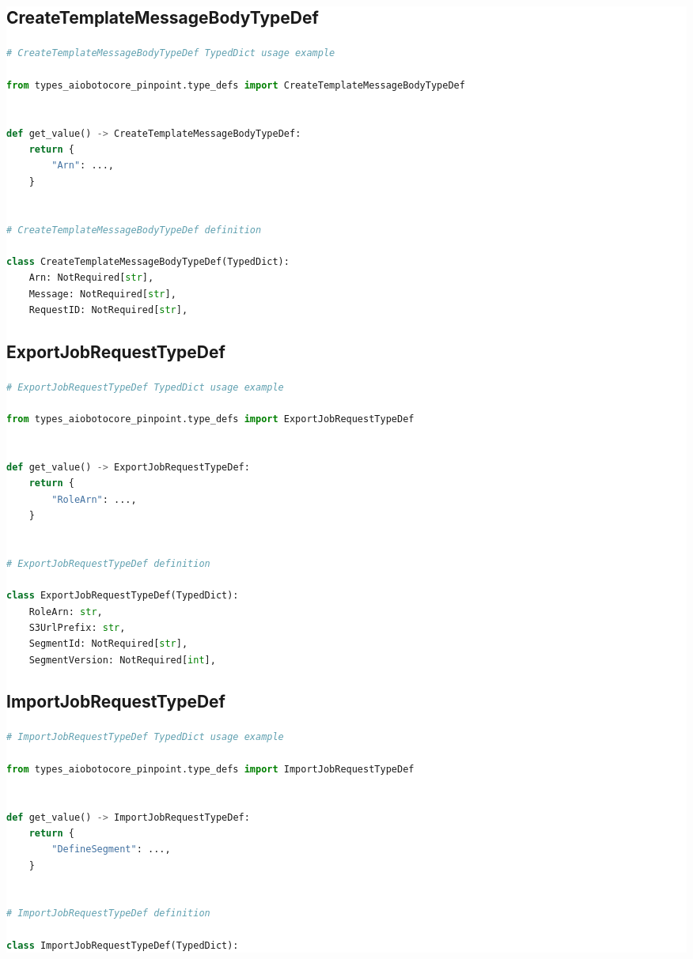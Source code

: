 
## CreateTemplateMessageBodyTypeDef

```python
# CreateTemplateMessageBodyTypeDef TypedDict usage example

from types_aiobotocore_pinpoint.type_defs import CreateTemplateMessageBodyTypeDef


def get_value() -> CreateTemplateMessageBodyTypeDef:
    return {
        "Arn": ...,
    }


# CreateTemplateMessageBodyTypeDef definition

class CreateTemplateMessageBodyTypeDef(TypedDict):
    Arn: NotRequired[str],
    Message: NotRequired[str],
    RequestID: NotRequired[str],
```


## ExportJobRequestTypeDef

```python
# ExportJobRequestTypeDef TypedDict usage example

from types_aiobotocore_pinpoint.type_defs import ExportJobRequestTypeDef


def get_value() -> ExportJobRequestTypeDef:
    return {
        "RoleArn": ...,
    }


# ExportJobRequestTypeDef definition

class ExportJobRequestTypeDef(TypedDict):
    RoleArn: str,
    S3UrlPrefix: str,
    SegmentId: NotRequired[str],
    SegmentVersion: NotRequired[int],
```


## ImportJobRequestTypeDef

```python
# ImportJobRequestTypeDef TypedDict usage example

from types_aiobotocore_pinpoint.type_defs import ImportJobRequestTypeDef


def get_value() -> ImportJobRequestTypeDef:
    return {
        "DefineSegment": ...,
    }


# ImportJobRequestTypeDef definition

class ImportJobRequestTypeDef(TypedDict):
```